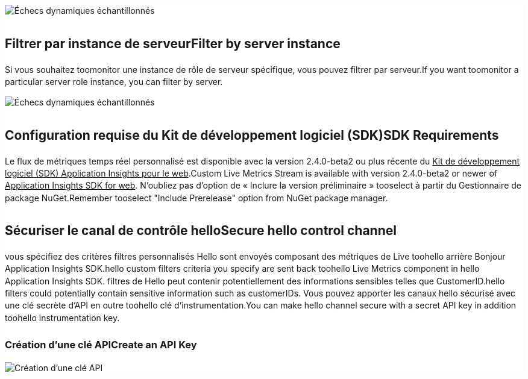 ![Échecs dynamiques échantillonnés](./media/app-insights-live-stream/live-metrics-eventdetail.png)

## <a name="filter-by-server-instance"></a><span data-ttu-id="077c0-183">Filtrer par instance de serveur</span><span class="sxs-lookup"><span data-stu-id="077c0-183">Filter by server instance</span></span>

<span data-ttu-id="077c0-184">Si vous souhaitez toomonitor une instance de rôle de serveur spécifique, vous pouvez filtrer par serveur.</span><span class="sxs-lookup"><span data-stu-id="077c0-184">If you want toomonitor a particular server role instance, you can filter by server.</span></span>

![Échecs dynamiques échantillonnés](./media/app-insights-live-stream/live-stream-filter.png)

## <a name="sdk-requirements"></a><span data-ttu-id="077c0-186">Configuration requise du Kit de développement logiciel (SDK)</span><span class="sxs-lookup"><span data-stu-id="077c0-186">SDK Requirements</span></span>
<span data-ttu-id="077c0-187">Le flux de métriques temps réel personnalisé est disponible avec la version 2.4.0-beta2 ou plus récente du [Kit de développement logiciel (SDK) Application Insights pour le web](https://www.nuget.org/packages/Microsoft.ApplicationInsights.Web/).</span><span class="sxs-lookup"><span data-stu-id="077c0-187">Custom Live Metrics Stream is available with version 2.4.0-beta2 or newer of [Application Insights SDK for web](https://www.nuget.org/packages/Microsoft.ApplicationInsights.Web/).</span></span> <span data-ttu-id="077c0-188">N’oubliez pas d’option de « Inclure la version préliminaire » tooselect à partir du Gestionnaire de package NuGet.</span><span class="sxs-lookup"><span data-stu-id="077c0-188">Remember tooselect "Include Prerelease" option from NuGet package manager.</span></span>

## <a name="secure-hello-control-channel"></a><span data-ttu-id="077c0-189">Sécuriser le canal de contrôle hello</span><span class="sxs-lookup"><span data-stu-id="077c0-189">Secure hello control channel</span></span>
<span data-ttu-id="077c0-190">vous spécifiez des critères filtres personnalisés Hello sont envoyés composant des métriques de Live toohello arrière Bonjour Application Insights SDK.</span><span class="sxs-lookup"><span data-stu-id="077c0-190">hello custom filters criteria you specify are sent back toohello Live Metrics component in hello Application Insights SDK.</span></span> <span data-ttu-id="077c0-191">filtres de Hello peut contenir potentiellement des informations sensibles telles que CustomerID.</span><span class="sxs-lookup"><span data-stu-id="077c0-191">hello filters could potentially contain sensitive information such as customerIDs.</span></span> <span data-ttu-id="077c0-192">Vous pouvez apporter les canaux hello sécurisé avec une clé secrète d’API en outre toohello clé d’instrumentation.</span><span class="sxs-lookup"><span data-stu-id="077c0-192">You can make hello channel secure with a secret API key in addition toohello instrumentation key.</span></span>
### <a name="create-an-api-key"></a><span data-ttu-id="077c0-193">Création d’une clé API</span><span class="sxs-lookup"><span data-stu-id="077c0-193">Create an API Key</span></span>

![Création d’une clé API](./media/app-insights-live-stream/live-metrics-apikeycreate.png)
